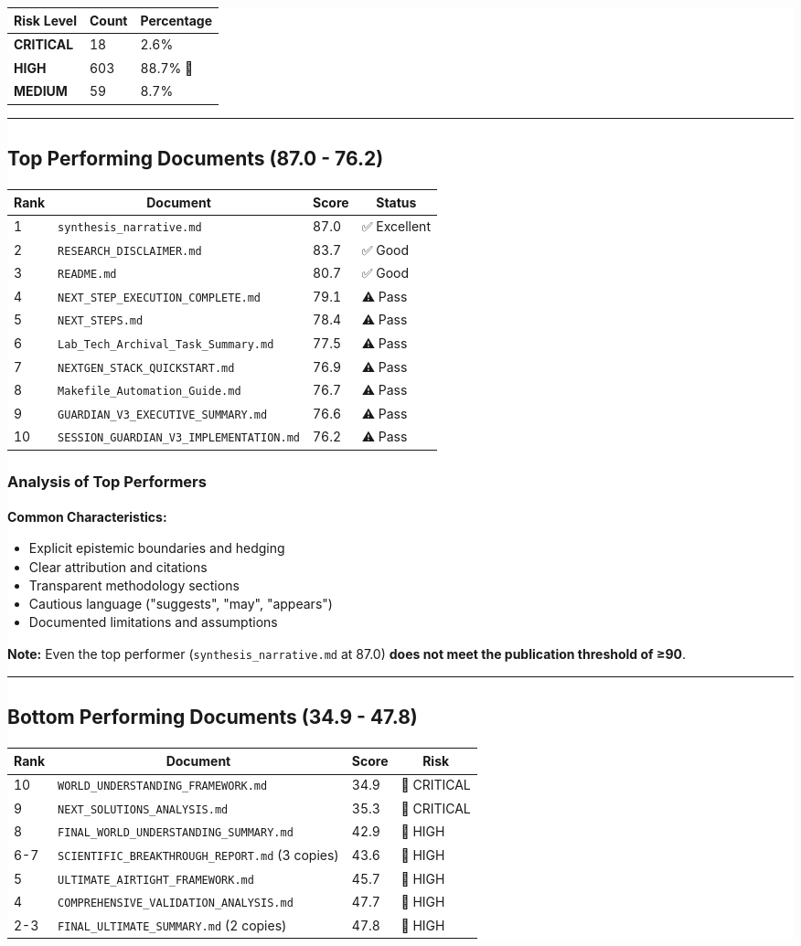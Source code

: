 | Risk Level | Count | Percentage |
|------------|-------|------------|
| **CRITICAL** | 18 | 2.6% |
| **HIGH** | 603 | 88.7% 🔴 |
| **MEDIUM** | 59 | 8.7% |

---

## Top Performing Documents (87.0 - 76.2)

| Rank | Document | Score | Status |
|------|----------|-------|--------|
| 1 | `synthesis_narrative.md` | 87.0 | ✅ Excellent |
| 2 | `RESEARCH_DISCLAIMER.md` | 83.7 | ✅ Good |
| 3 | `README.md` | 80.7 | ✅ Good |
| 4 | `NEXT_STEP_EXECUTION_COMPLETE.md` | 79.1 | ⚠️ Pass |
| 5 | `NEXT_STEPS.md` | 78.4 | ⚠️ Pass |
| 6 | `Lab_Tech_Archival_Task_Summary.md` | 77.5 | ⚠️ Pass |
| 7 | `NEXTGEN_STACK_QUICKSTART.md` | 76.9 | ⚠️ Pass |
| 8 | `Makefile_Automation_Guide.md` | 76.7 | ⚠️ Pass |
| 9 | `GUARDIAN_V3_EXECUTIVE_SUMMARY.md` | 76.6 | ⚠️ Pass |
| 10 | `SESSION_GUARDIAN_V3_IMPLEMENTATION.md` | 76.2 | ⚠️ Pass |

### Analysis of Top Performers

**Common Characteristics:**
- Explicit epistemic boundaries and hedging
- Clear attribution and citations
- Transparent methodology sections
- Cautious language ("suggests", "may", "appears")
- Documented limitations and assumptions

**Note:** Even the top performer (`synthesis_narrative.md` at 87.0) **does not meet the publication threshold of ≥90**.

---

## Bottom Performing Documents (34.9 - 47.8)

| Rank | Document | Score | Risk |
|------|----------|-------|------|
| 10 | `WORLD_UNDERSTANDING_FRAMEWORK.md` | 34.9 | 🔴 CRITICAL |
| 9 | `NEXT_SOLUTIONS_ANALYSIS.md` | 35.3 | 🔴 CRITICAL |
| 8 | `FINAL_WORLD_UNDERSTANDING_SUMMARY.md` | 42.9 | 🔴 HIGH |
| 6-7 | `SCIENTIFIC_BREAKTHROUGH_REPORT.md` (3 copies) | 43.6 | 🔴 HIGH |
| 5 | `ULTIMATE_AIRTIGHT_FRAMEWORK.md` | 45.7 | 🔴 HIGH |
| 4 | `COMPREHENSIVE_VALIDATION_ANALYSIS.md` | 47.7 | 🔴 HIGH |
| 2-3 | `FINAL_ULTIMATE_SUMMARY.md` (2 copies) | 47.8 | 🔴 HIGH |
